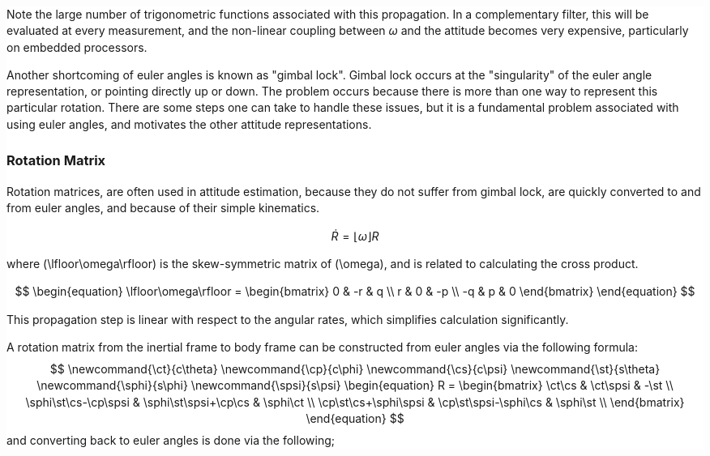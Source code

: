 
Note the large number of trigonometric functions associated with this propagation.  In a complementary filter, this will be evaluated at every measurement, and the non-linear coupling between $\omega$  and the attitude becomes very expensive, particularly on embedded processors.

Another shortcoming of euler angles is known as "gimbal lock".  Gimbal lock occurs at the "singularity" of the euler angle representation, or pointing directly up or down.  The problem occurs because there is more than one way to represent this particular rotation.  There are some steps one can take to handle these issues, but it is a fundamental problem associated with using euler angles, and motivates the other attitude representations.

### Rotation Matrix

Rotation matrices, are often used in attitude estimation, because they do not suffer from gimbal lock, are quickly converted to and from euler angles, and because of their simple kinematics.

$$
\begin{equation}
	\dot{R} = \lfloor\omega\rfloor R
\end{equation}
$$

where \(\lfloor\omega\rfloor\) is the skew-symmetric matrix of \(\omega\), and is related to calculating the cross product.

$$
\begin{equation}
	\lfloor\omega\rfloor =
	\begin{bmatrix}
		0 & -r & q \\
		r & 0 & -p \\
		-q & p & 0
	\end{bmatrix}
\end{equation}
$$

This propagation step is linear with respect to the angular rates, which simplifies calculation significantly.

A rotation matrix from the inertial frame to body frame can be constructed from euler angles via the following formula:
$$
\newcommand{\ct}{c\theta}
\newcommand{\cp}{c\phi}
\newcommand{\cs}{c\psi}
\newcommand{\st}{s\theta}
\newcommand{\sphi}{s\phi}
\newcommand{\spsi}{s\psi}
\begin{equation}
	    R = \begin{bmatrix}
	    	\ct\cs & \ct\spsi & -\st \\
        \sphi\st\cs-\cp\spsi & \sphi\st\spsi+\cp\cs & \sphi\ct \\
        \cp\st\cs+\sphi\spsi & \cp\st\spsi-\sphi\cs & \sphi\st \\
        \end{bmatrix}
\end{equation}
$$
and converting back to euler angles is done via the following;
